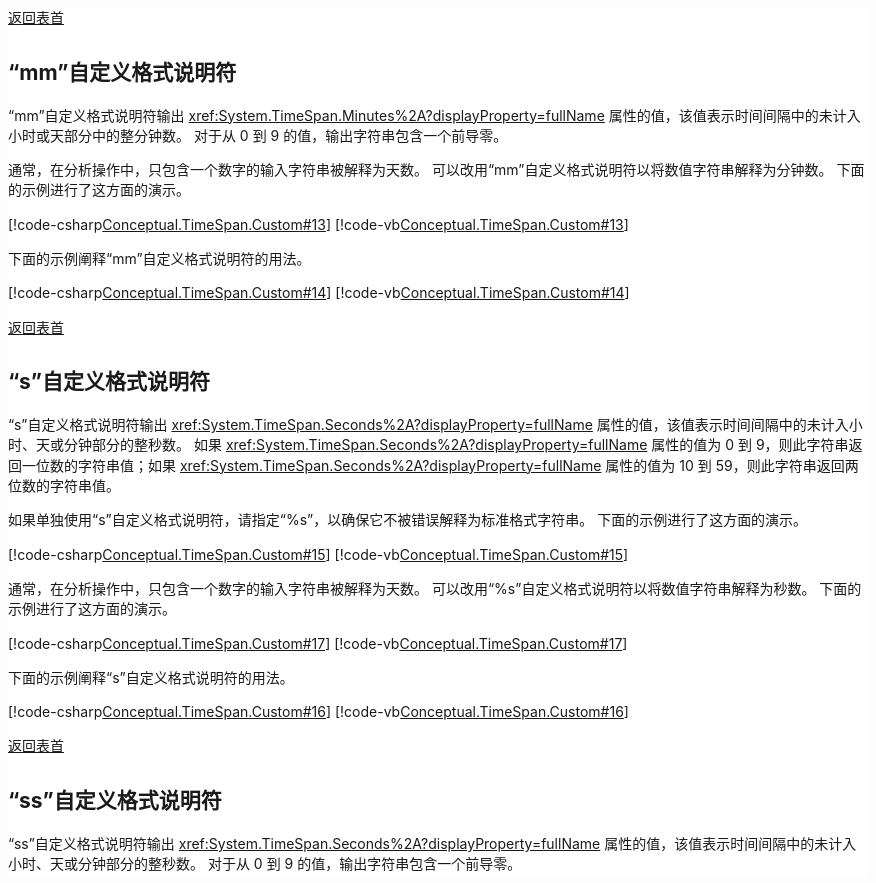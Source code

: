  [返回表首](#table)  
  
<a name="mmSpecifier"></a>   
## “mm”自定义格式说明符  
 “mm”自定义格式说明符输出 <xref:System.TimeSpan.Minutes%2A?displayProperty=fullName> 属性的值，该值表示时间间隔中的未计入小时或天部分中的整分钟数。  对于从 0 到 9 的值，输出字符串包含一个前导零。  
  
 通常，在分析操作中，只包含一个数字的输入字符串被解释为天数。  可以改用“mm”自定义格式说明符以将数值字符串解释为分钟数。  下面的示例进行了这方面的演示。  
  
 [!code-csharp[Conceptual.TimeSpan.Custom#13](../../../samples/snippets/csharp/VS_Snippets_CLR/conceptual.timespan.custom/cs/customexamples1.cs#13)]
 [!code-vb[Conceptual.TimeSpan.Custom#13](../../../samples/snippets/visualbasic/VS_Snippets_CLR/conceptual.timespan.custom/vb/customexamples1.vb#13)]  
  
 下面的示例阐释“mm”自定义格式说明符的用法。  
  
 [!code-csharp[Conceptual.TimeSpan.Custom#14](../../../samples/snippets/csharp/VS_Snippets_CLR/conceptual.timespan.custom/cs/customexamples1.cs#14)]
 [!code-vb[Conceptual.TimeSpan.Custom#14](../../../samples/snippets/visualbasic/VS_Snippets_CLR/conceptual.timespan.custom/vb/customexamples1.vb#14)]  
  
 [返回表首](#table)  
  
<a name="sSpecifier"></a>   
## “s”自定义格式说明符  
 “s”自定义格式说明符输出 <xref:System.TimeSpan.Seconds%2A?displayProperty=fullName> 属性的值，该值表示时间间隔中的未计入小时、天或分钟部分的整秒数。  如果 <xref:System.TimeSpan.Seconds%2A?displayProperty=fullName> 属性的值为 0 到 9，则此字符串返回一位数的字符串值；如果 <xref:System.TimeSpan.Seconds%2A?displayProperty=fullName> 属性的值为 10 到 59，则此字符串返回两位数的字符串值。  
  
 如果单独使用“s”自定义格式说明符，请指定“%s”，以确保它不被错误解释为标准格式字符串。  下面的示例进行了这方面的演示。  
  
 [!code-csharp[Conceptual.TimeSpan.Custom#15](../../../samples/snippets/csharp/VS_Snippets_CLR/conceptual.timespan.custom/cs/customexamples1.cs#15)]
 [!code-vb[Conceptual.TimeSpan.Custom#15](../../../samples/snippets/visualbasic/VS_Snippets_CLR/conceptual.timespan.custom/vb/customexamples1.vb#15)]  
  
 通常，在分析操作中，只包含一个数字的输入字符串被解释为天数。  可以改用“%s”自定义格式说明符以将数值字符串解释为秒数。  下面的示例进行了这方面的演示。  
  
 [!code-csharp[Conceptual.TimeSpan.Custom#17](../../../samples/snippets/csharp/VS_Snippets_CLR/conceptual.timespan.custom/cs/customexamples1.cs#17)]
 [!code-vb[Conceptual.TimeSpan.Custom#17](../../../samples/snippets/visualbasic/VS_Snippets_CLR/conceptual.timespan.custom/vb/customexamples1.vb#17)]  
  
 下面的示例阐释“s”自定义格式说明符的用法。  
  
 [!code-csharp[Conceptual.TimeSpan.Custom#16](../../../samples/snippets/csharp/VS_Snippets_CLR/conceptual.timespan.custom/cs/customexamples1.cs#16)]
 [!code-vb[Conceptual.TimeSpan.Custom#16](../../../samples/snippets/visualbasic/VS_Snippets_CLR/conceptual.timespan.custom/vb/customexamples1.vb#16)]  
  
 [返回表首](#table)  
  
<a name="ssSpecifier"></a>   
## “ss”自定义格式说明符  
 “ss”自定义格式说明符输出 <xref:System.TimeSpan.Seconds%2A?displayProperty=fullName> 属性的值，该值表示时间间隔中的未计入小时、天或分钟部分的整秒数。  对于从 0 到 9 的值，输出字符串包含一个前导零。  
  